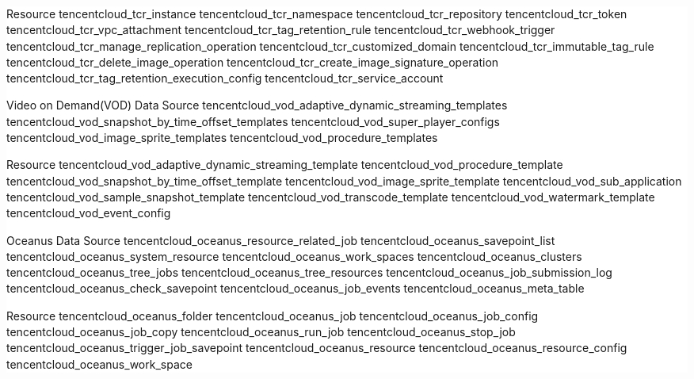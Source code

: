   Resource
    tencentcloud_tcr_instance
    tencentcloud_tcr_namespace
    tencentcloud_tcr_repository
    tencentcloud_tcr_token
    tencentcloud_tcr_vpc_attachment
    tencentcloud_tcr_tag_retention_rule
    tencentcloud_tcr_webhook_trigger
    tencentcloud_tcr_manage_replication_operation
    tencentcloud_tcr_customized_domain
    tencentcloud_tcr_immutable_tag_rule
    tencentcloud_tcr_delete_image_operation
    tencentcloud_tcr_create_image_signature_operation
    tencentcloud_tcr_tag_retention_execution_config
    tencentcloud_tcr_service_account

Video on Demand(VOD)
  Data Source
    tencentcloud_vod_adaptive_dynamic_streaming_templates
    tencentcloud_vod_snapshot_by_time_offset_templates
    tencentcloud_vod_super_player_configs
    tencentcloud_vod_image_sprite_templates
    tencentcloud_vod_procedure_templates


  Resource
    tencentcloud_vod_adaptive_dynamic_streaming_template
    tencentcloud_vod_procedure_template
    tencentcloud_vod_snapshot_by_time_offset_template
    tencentcloud_vod_image_sprite_template
    tencentcloud_vod_sub_application
    tencentcloud_vod_sample_snapshot_template
    tencentcloud_vod_transcode_template
    tencentcloud_vod_watermark_template
    tencentcloud_vod_event_config

Oceanus
  Data Source
    tencentcloud_oceanus_resource_related_job
    tencentcloud_oceanus_savepoint_list
    tencentcloud_oceanus_system_resource
    tencentcloud_oceanus_work_spaces
    tencentcloud_oceanus_clusters
    tencentcloud_oceanus_tree_jobs
    tencentcloud_oceanus_tree_resources
    tencentcloud_oceanus_job_submission_log
    tencentcloud_oceanus_check_savepoint
    tencentcloud_oceanus_job_events
    tencentcloud_oceanus_meta_table

  Resource
    tencentcloud_oceanus_folder
    tencentcloud_oceanus_job
    tencentcloud_oceanus_job_config
    tencentcloud_oceanus_job_copy
    tencentcloud_oceanus_run_job
    tencentcloud_oceanus_stop_job
    tencentcloud_oceanus_trigger_job_savepoint
    tencentcloud_oceanus_resource
    tencentcloud_oceanus_resource_config
    tencentcloud_oceanus_work_space
